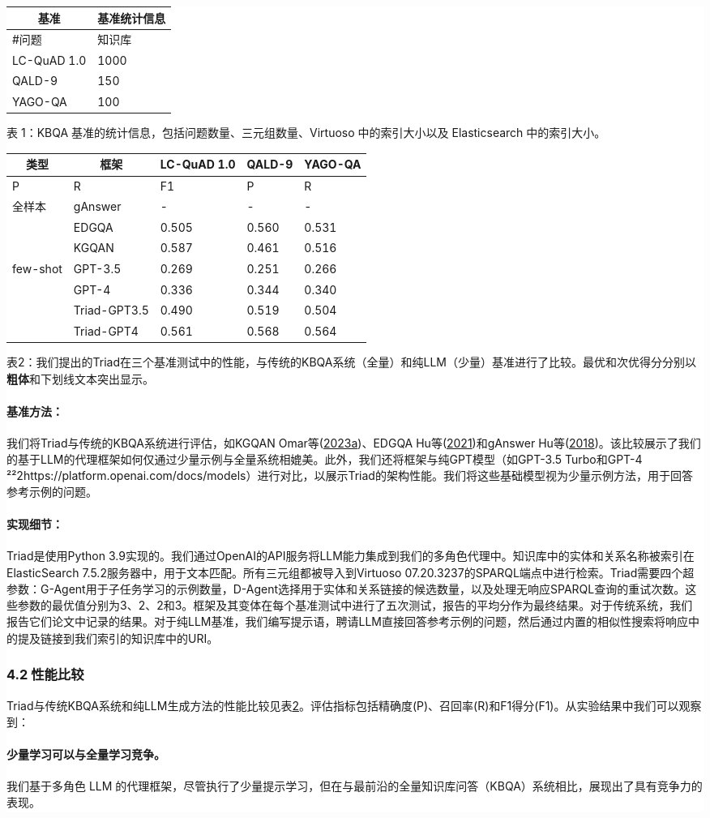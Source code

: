 | 基准 | 基准统计信息 |
| --- | --- |
| #问题 | 知识库 | #三元组 | Virtuoso 大小 | ES 大小 |
| LC-QuAD 1.0 | 1000 | DBpedia-04 | 397M | 35.40G | 1.56G |
| QALD-9 | 150 | DBpedia-10 | 374M | 36.89G | 1.57G |
| YAGO-QA | 100 | YAGO-4 | 207M | 24.85G | 0.54G |

表 1：KBQA 基准的统计信息，包括问题数量、三元组数量、Virtuoso 中的索引大小以及 Elasticsearch 中的索引大小。

| 类型 | 框架 | LC-QuAD 1.0 | QALD-9 | YAGO-QA |
| --- | --- | --- | --- | --- |
| P | R | F1 | P | R | F1 | P | R | F1 |
| 全样本 | gAnswer | - | - | - | 0.293 | 0.327 | 0.298 | 0.585 | 0.341 | 0.430 |
|  | EDGQA | 0.505 | 0.560 | 0.531 | 0.313 | 0.403 | 0.320 | 0.419 | 0.408 | 0.414 |
|  | KGQAN | 0.587 | 0.461 | 0.516 | 0.511 | 0.387 | 0.441 | 0.485 | 0.652 | 0.556 |
| few-shot | GPT-3.5 | 0.269 | 0.251 | 0.266 | 0.240 | 0.217 | 0.228 | 0.171 | 0.142 | 0.155 |
|  | GPT-4 | 0.336 | 0.344 | 0.340 | 0.250 | 0.249 | 0.249 | 0.193 | 0.190 | 0.191 |
|  | Triad-GPT3.5 | 0.490 | 0.519 | 0.504 | 0.293 | 0.302 | 0.297 | 0.660 | 0.639 | 0.649 |
|  | Triad-GPT4 | 0.561 | 0.568 | 0.564 | 0.408 | 0.425 | 0.416 | 0.690 | 0.664 | 0.677 |

表2：我们提出的Triad在三个基准测试中的性能，与传统的KBQA系统（全量）和纯LLM（少量）基准进行了比较。最优和次优得分分别以**粗体**和下划线文本突出显示。

#### 基准方法：

我们将Triad与传统的KBQA系统进行评估，如KGQAN Omar等([2023a](https://arxiv.org/html/2402.14320v6#bib.bib13))、EDGQA Hu等([2021](https://arxiv.org/html/2402.14320v6#bib.bib8))和gAnswer Hu等([2018](https://arxiv.org/html/2402.14320v6#bib.bib7))。该比较展示了我们的基于LLM的代理框架如何仅通过少量示例与全量系统相媲美。此外，我们还将框架与纯GPT模型（如GPT-3.5 Turbo和GPT-4 ²²2https://platform.openai.com/docs/models）进行对比，以展示Triad的架构性能。我们将这些基础模型视为少量示例方法，用于回答参考示例的问题。

#### 实现细节：

Triad是使用Python 3.9实现的。我们通过OpenAI的API服务将LLM能力集成到我们的多角色代理中。知识库中的实体和关系名称被索引在ElasticSearch 7.5.2服务器中，用于文本匹配。所有三元组都被导入到Virtuoso 07.20.3237的SPARQL端点中进行检索。Triad需要四个超参数：G-Agent用于子任务学习的示例数量，D-Agent选择用于实体和关系链接的候选数量，以及处理无响应SPARQL查询的重试次数。这些参数的最优值分别为3、2、2和3。框架及其变体在每个基准测试中进行了五次测试，报告的平均分作为最终结果。对于传统系统，我们报告它们论文中记录的结果。对于纯LLM基准，我们编写提示语，聘请LLM直接回答参考示例的问题，然后通过内置的相似性搜索将响应中的提及链接到我们索引的知识库中的URI。

### 4.2 性能比较

Triad与传统KBQA系统和纯LLM生成方法的性能比较见表[2](https://arxiv.org/html/2402.14320v6#S4.T2 "Table 2 ‣ KBQA Benchmark Datasets: ‣ 4.1 Experimental Settings ‣ 4 Performance Evaluation ‣ Triad: A Framework Leveraging a Multi-Role LLM-based Agent to Solve Knowledge Base Question Answering")。评估指标包括精确度(P)、召回率(R)和F1得分(F1)。从实验结果中我们可以观察到：

#### 少量学习可以与全量学习竞争。

我们基于多角色 LLM 的代理框架，尽管执行了少量提示学习，但在与最前沿的全量知识库问答（KBQA）系统相比，展现出了具有竞争力的表现。
